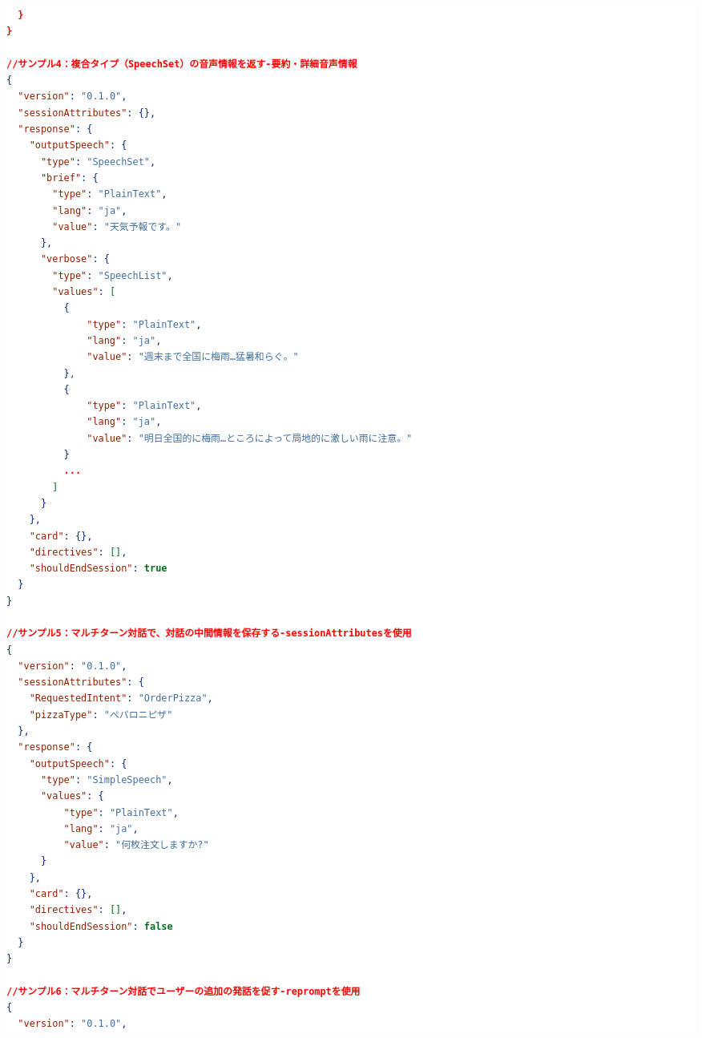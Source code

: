```json
  }
}

//サンプル4：複合タイプ（SpeechSet）の音声情報を返す-要約・詳細音声情報
{
  "version": "0.1.0",
  "sessionAttributes": {},
  "response": {
    "outputSpeech": {
      "type": "SpeechSet",
      "brief": {
        "type": "PlainText",
        "lang": "ja",
        "value": "天気予報です。"
      },
      "verbose": {
        "type": "SpeechList",
        "values": [
          {
              "type": "PlainText",
              "lang": "ja",
              "value": "週末まで全国に梅雨…猛暑和らぐ。"
          },
          {
              "type": "PlainText",
              "lang": "ja",
              "value": "明日全国的に梅雨…ところによって局地的に激しい雨に注意。"
          }
          ...
        ]
      }
    },
    "card": {},
    "directives": [],
    "shouldEndSession": true
  }
}

//サンプル5：マルチターン対話で、対話の中間情報を保存する-sessionAttributesを使用
{
  "version": "0.1.0",
  "sessionAttributes": {
    "RequestedIntent": "OrderPizza",
    "pizzaType": "ペパロニピザ"
  },
  "response": {
    "outputSpeech": {
      "type": "SimpleSpeech",
      "values": {
          "type": "PlainText",
          "lang": "ja",
          "value": "何枚注文しますか?"
      }
    },
    "card": {},
    "directives": [],
    "shouldEndSession": false
  }
}

//サンプル6：マルチターン対話でユーザーの追加の発話を促す-repromptを使用
{
  "version": "0.1.0",
```